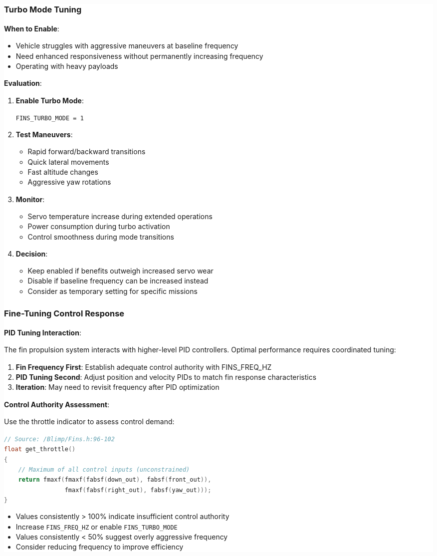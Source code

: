 ### Turbo Mode Tuning

**When to Enable**:
- Vehicle struggles with aggressive maneuvers at baseline frequency
- Need enhanced responsiveness without permanently increasing frequency
- Operating with heavy payloads

**Evaluation**:

1. **Enable Turbo Mode**:
   ```
   FINS_TURBO_MODE = 1
   ```

2. **Test Maneuvers**:
   - Rapid forward/backward transitions
   - Quick lateral movements
   - Fast altitude changes
   - Aggressive yaw rotations

3. **Monitor**:
   - Servo temperature increase during extended operations
   - Power consumption during turbo activation
   - Control smoothness during mode transitions

4. **Decision**:
   - Keep enabled if benefits outweigh increased servo wear
   - Disable if baseline frequency can be increased instead
   - Consider as temporary setting for specific missions

### Fine-Tuning Control Response

**PID Tuning Interaction**:

The fin propulsion system interacts with higher-level PID controllers. Optimal performance requires coordinated tuning:

1. **Fin Frequency First**: Establish adequate control authority with FINS_FREQ_HZ
2. **PID Tuning Second**: Adjust position and velocity PIDs to match fin response characteristics
3. **Iteration**: May need to revisit frequency after PID optimization

**Control Authority Assessment**:

Use the throttle indicator to assess control demand:

```cpp
// Source: /Blimp/Fins.h:96-102
float get_throttle()
{
    // Maximum of all control inputs (unconstrained)
    return fmaxf(fmaxf(fabsf(down_out), fabsf(front_out)), 
                 fmaxf(fabsf(right_out), fabsf(yaw_out)));
}
```

- Values consistently > 100% indicate insufficient control authority
- Increase `FINS_FREQ_HZ` or enable `FINS_TURBO_MODE`
- Values consistently < 50% suggest overly aggressive frequency
- Consider reducing frequency to improve efficiency
